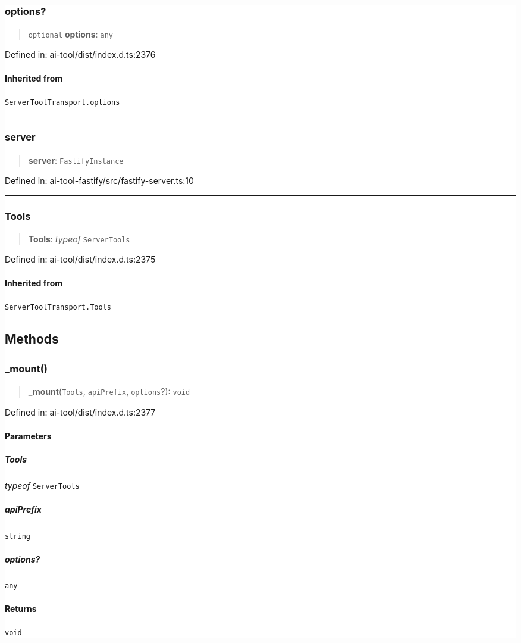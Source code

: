 ### options?

> `optional` **options**: `any`

Defined in: ai-tool/dist/index.d.ts:2376

#### Inherited from

`ServerToolTransport.options`

***

### server

> **server**: `FastifyInstance`

Defined in: [ai-tool-fastify/src/fastify-server.ts:10](https://github.com/isdk/ai-tool-fastify.js/blob/689f67e7cbe318f53608fddbed5977da91bb03d4/src/fastify-server.ts#L10)

***

### Tools

> **Tools**: *typeof* `ServerTools`

Defined in: ai-tool/dist/index.d.ts:2375

#### Inherited from

`ServerToolTransport.Tools`

## Methods

### \_mount()

> **\_mount**(`Tools`, `apiPrefix`, `options`?): `void`

Defined in: ai-tool/dist/index.d.ts:2377

#### Parameters

##### Tools

*typeof* `ServerTools`

##### apiPrefix

`string`

##### options?

`any`

#### Returns

`void`
